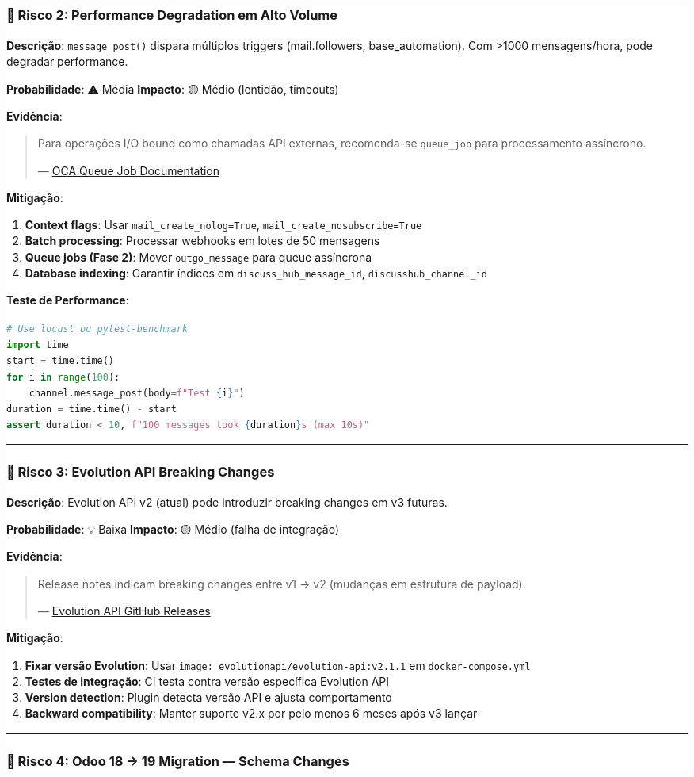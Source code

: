 ### 🚨 Risco 2: Performance Degradation em Alto Volume

**Descrição**: `message_post()` dispara múltiplos triggers (mail.followers, base_automation). Com >1000 mensagens/hora, pode degradar performance.

**Probabilidade**: ⚠️ Média
**Impacto**: 🟡 Médio (lentidão, timeouts)

**Evidência**:
> Para operações I/O bound como chamadas API externas, recomenda-se `queue_job` para processamento assíncrono.
>
> — [OCA Queue Job Documentation](https://github.com/OCA/queue)

**Mitigação**:
1. **Context flags**: Usar `mail_create_nolog=True`, `mail_create_nosubscribe=True`
2. **Batch processing**: Processar webhooks em lotes de 50 mensagens
3. **Queue jobs (Fase 2)**: Mover `outgo_message` para queue assíncrona
4. **Database indexing**: Garantir índices em `discuss_hub_message_id`, `discusshub_channel_id`

**Teste de Performance**:
```python
# Use locust ou pytest-benchmark
import time
start = time.time()
for i in range(100):
    channel.message_post(body=f"Test {i}")
duration = time.time() - start
assert duration < 10, f"100 messages took {duration}s (max 10s)"
```

---

### 🚨 Risco 3: Evolution API Breaking Changes

**Descrição**: Evolution API v2 (atual) pode introduzir breaking changes em v3 futuras.

**Probabilidade**: 💡 Baixa
**Impacto**: 🟡 Médio (falha de integração)

**Evidência**:
> Release notes indicam breaking changes entre v1 → v2 (mudanças em estrutura de payload).
>
> — [Evolution API GitHub Releases](https://github.com/EvolutionAPI/evolution-api)

**Mitigação**:
1. **Fixar versão Evolution**: Usar `image: evolutionapi/evolution-api:v2.1.1` em `docker-compose.yml`
2. **Testes de integração**: CI testa contra versão específica Evolution API
3. **Version detection**: Plugin detecta versão API e ajusta comportamento
4. **Backward compatibility**: Manter suporte v2.x por pelo menos 6 meses após v3 lançar

---

### 🚨 Risco 4: Odoo 18 → 19 Migration — Schema Changes
